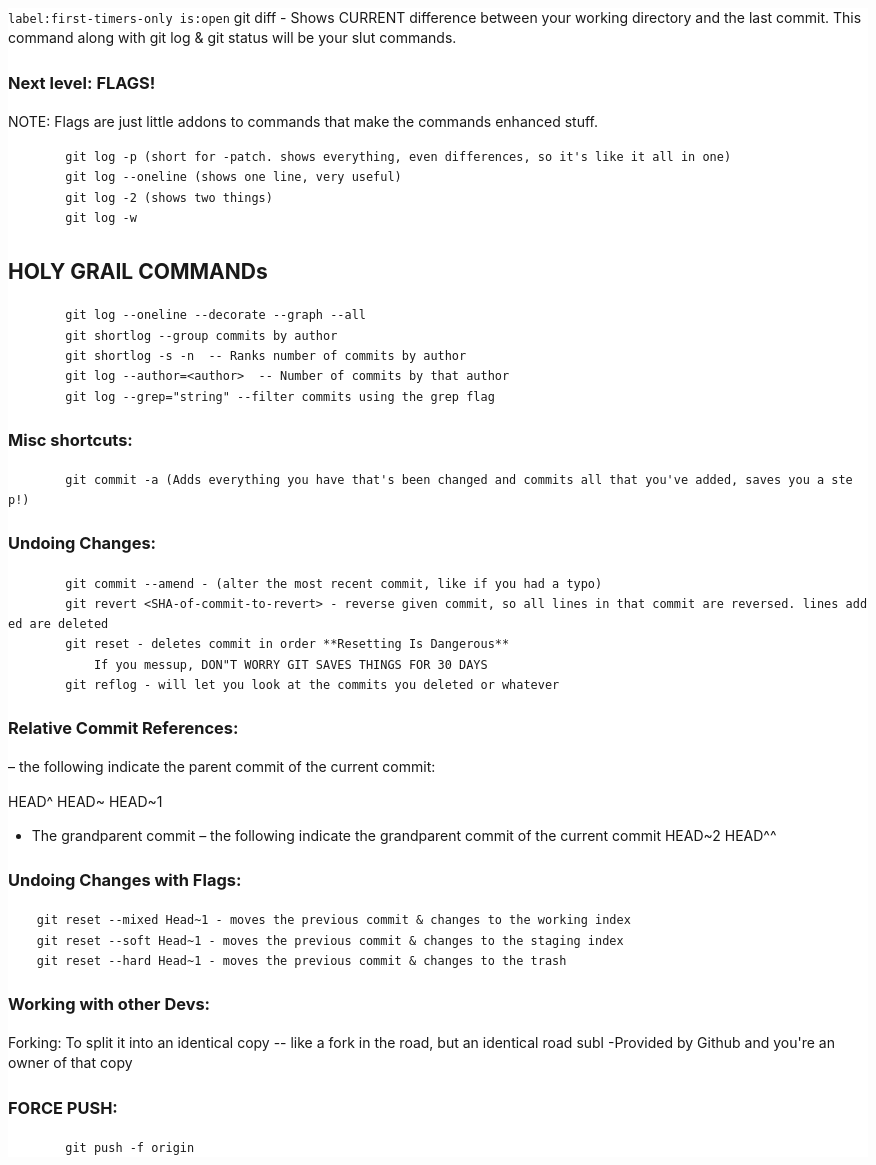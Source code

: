 ```label:first-timers-only is:open```
        git diff - Shows CURRENT difference between your working directory and the last commit. This command along with git log & git status will be your slut commands.



### Next level: FLAGS!

NOTE: Flags are just little addons to commands that make the commands enhanced stuff.

            git log -p (short for -patch. shows everything, even differences, so it's like it all in one)
            git log --oneline (shows one line, very useful)
            git log -2 (shows two things)
            git log -w

## HOLY GRAIL COMMANDs

            git log --oneline --decorate --graph --all
            git shortlog --group commits by author
            git shortlog -s -n  -- Ranks number of commits by author
            git log --author=<author>  -- Number of commits by that author
            git log --grep="string" --filter commits using the grep flag


### Misc shortcuts:
            git commit -a (Adds everything you have that's been changed and commits all that you've added, saves you a step!)


### Undoing Changes:
            git commit --amend - (alter the most recent commit, like if you had a typo)
            git revert <SHA-of-commit-to-revert> - reverse given commit, so all lines in that commit are reversed. lines added are deleted
            git reset - deletes commit in order **Resetting Is Dangerous**
                If you messup, DON"T WORRY GIT SAVES THINGS FOR 30 DAYS
            git reflog - will let you look at the commits you deleted or whatever

### Relative Commit References:
– the following indicate the parent commit of the current commit:

HEAD^
HEAD~
HEAD~1

- The grandparent commit – the following indicate the grandparent commit of the current commit
HEAD~2
HEAD^^


### Undoing Changes with Flags:
        git reset --mixed Head~1 - moves the previous commit & changes to the working index
        git reset --soft Head~1 - moves the previous commit & changes to the staging index
        git reset --hard Head~1 - moves the previous commit & changes to the trash


### Working with other Devs:
Forking: To split it into an identical copy -- like a fork in the road, but an identical road subl
	-Provided by Github and you're an owner of that copy


### FORCE PUSH:

            git push -f origin
```